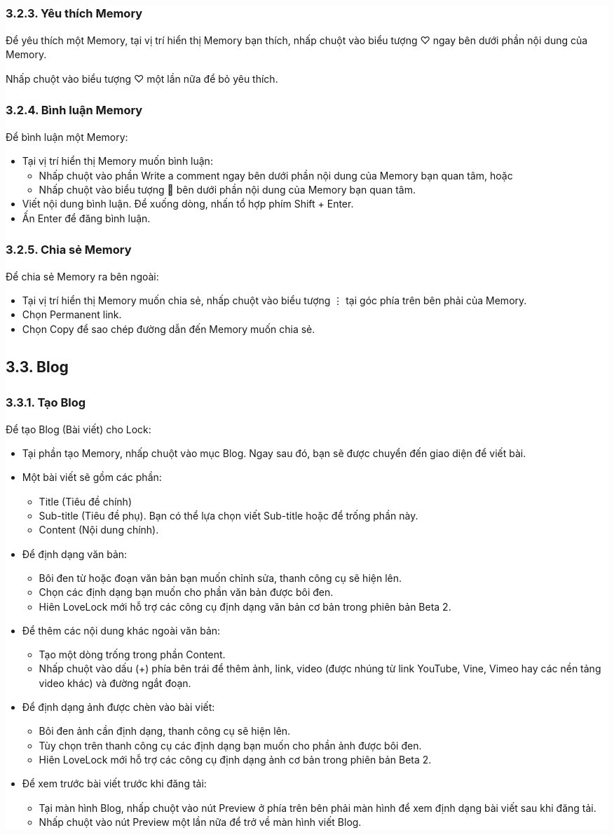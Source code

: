 ### 3.2.3. Yêu thích Memory

Để yêu thích một Memory, tại vị trí hiển thị Memory bạn thích, nhấp chuột vào biểu tượng ♡ ngay bên dưới phần nội dung của Memory.

Nhấp chuột vào biểu tượng ♡ một lần nữa để bỏ yêu thích.

### 3.2.4. Bình luận Memory

Để bình luận một Memory:
-   Tại vị trí hiển thị Memory muốn bình luận:
	-   Nhấp chuột vào phần Write a comment ngay bên dưới phần nội dung của Memory bạn quan tâm, hoặc
	-   Nhấp chuột vào biểu tượng 💬 bên dưới phần nội dung của Memory bạn quan tâm.
-   Viết nội dung bình luận. Để xuống dòng, nhấn tổ hợp phím Shift + Enter.
-   Ấn Enter để đăng bình luận.

### 3.2.5. Chia sẻ Memory

Để chia sẻ Memory ra bên ngoài:
-   Tại vị trí hiển thị Memory muốn chia sẻ, nhấp chuột vào biểu tượng ⋮ tại góc phía trên bên phải của Memory.
-   Chọn Permanent link.
-   Chọn Copy để sao chép đường dẫn đến Memory muốn chia sẻ.

## 3.3. Blog

### 3.3.1. Tạo Blog
Để tạo Blog (Bài viết) cho Lock:
-   Tại phần tạo Memory, nhấp chuột vào mục Blog. Ngay sau đó, bạn sẽ được chuyển đến giao diện để viết bài.
-   Một bài viết sẽ gồm các phần:
	-   Title (Tiêu đề chính)
	-   Sub-title (Tiêu đề phụ). Bạn có thể lựa chọn viết Sub-title hoặc để trống phần này.
	-   Content (Nội dung chính).
-   Để định dạng văn bản:
	-   Bôi đen từ hoặc đoạn văn bản bạn muốn chỉnh sửa, thanh công cụ sẽ hiện lên.
	-   Chọn các định dạng bạn muốn cho phần văn bản được bôi đen.
	-   Hiên LoveLock mới hỗ trợ các công cụ định dạng văn bản cơ bản trong phiên bản Beta 2.

-   Để thêm các nội dung khác ngoài văn bản:
	-   Tạo một dòng trống trong phần Content.
	-   Nhấp chuột vào dấu (+) phía bên trái để thêm ảnh, link, video (được nhúng từ link YouTube, Vine, Vimeo hay các nền tảng video khác) và đường ngắt đoạn.

-   Để định dạng ảnh được chèn vào bài viết:
	-   Bôi đen ảnh cần định dạng, thanh công cụ sẽ hiện lên.
	-   Tùy chọn trên thanh công cụ các định dạng bạn muốn cho phần ảnh được bôi đen.
	-   Hiên LoveLock mới hỗ trợ các công cụ định dạng ảnh cơ bản trong phiên bản Beta 2.

-   Để xem trước bài viết trước khi đăng tải:
	-   Tại màn hình Blog, nhấp chuột vào nút Preview ở phía trên bên phải màn hình để xem định dạng bài viết sau khi đăng tải.
	-   Nhấp chuột vào nút Preview một lần nữa để trở về màn hình viết Blog.
